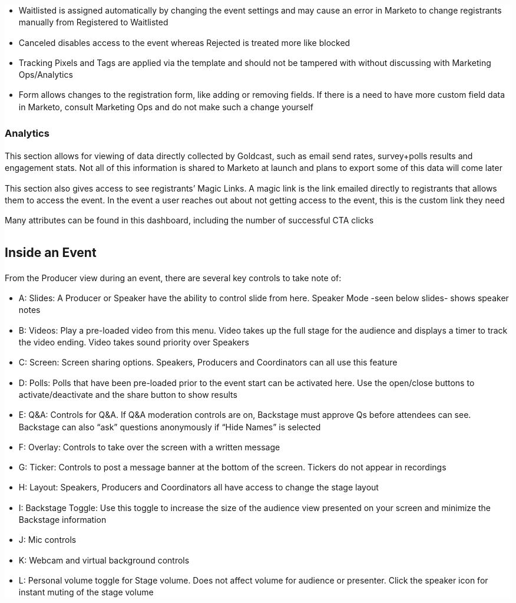 - Waitlisted is assigned automatically by changing the event settings and may cause an error in Marketo to change registrants manually from Registered to Waitlisted

- Canceled disables access to the event whereas Rejected is treated more like blocked

- Tracking Pixels and Tags are applied via the template and should not be tampered with without discussing with Marketing Ops/Analytics

- Form allows changes to the registration form, like adding or removing fields. If there is a need to have more custom field data in Marketo, consult Marketing Ops and do not make such a change yourself

### Analytics

This section allows for viewing of data directly collected by Goldcast, such as email send rates, survey+polls results and engagement stats. Not all of this information is shared to Marketo at launch and plans to export some of this data will come later

This section also gives access to see registrants’ Magic Links. A magic link is the link emailed directly to registrants that allows them to access the event. In the event a user reaches out about not getting access to the event, this is the custom link they need

Many attributes can be found in this dashboard, including the number of successful CTA clicks

## Inside an Event

From the Producer view during an event, there are several key controls to take note of:

- A: Slides: A Producer or Speaker have the ability to control slide from here. Speaker Mode -seen below slides- shows speaker notes

- B: Videos: Play a pre-loaded video from this menu. Video takes up the full stage for the audience and displays a timer to track the video ending. Video takes sound priority over Speakers

- C: Screen: Screen sharing options. Speakers, Producers and Coordinators can all use this feature

- D: Polls: Polls that have been pre-loaded prior to the event start can be activated here. Use the open/close buttons to activate/deactivate and the share button to show results

- E: Q&A: Controls for Q&A. If Q&A moderation controls are on, Backstage must approve Qs before attendees can see. Backstage can also “ask” questions anonymously if “Hide Names” is selected

- F: Overlay: Controls to take over the screen with a written message

- G: Ticker: Controls to post a message banner at the bottom of the screen. Tickers do not appear in recordings

- H: Layout: Speakers, Producers and Coordinators all have access to change the stage layout

- I: Backstage Toggle: Use this toggle to increase the size of the audience view presented on your screen and minimize the Backstage information

- J: Mic controls

- K: Webcam and virtual background controls

- L: Personal volume toggle for Stage volume. Does not affect volume for audience or presenter. Click the speaker icon for instant muting of the stage volume
